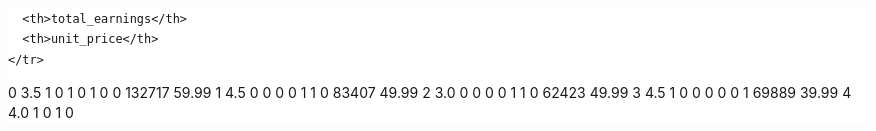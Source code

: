       <th>total_earnings</th>
      <th>unit_price</th>
    </tr>
  </thead>
  <tbody>
    <tr>
      <th>0</th>
      <td>3.5</td>
      <td>1</td>
      <td>0</td>
      <td>1</td>
      <td>0</td>
      <td>1</td>
      <td>0</td>
      <td>0</td>
      <td>132717</td>
      <td>59.99</td>
    </tr>
    <tr>
      <th>1</th>
      <td>4.5</td>
      <td>0</td>
      <td>0</td>
      <td>0</td>
      <td>0</td>
      <td>1</td>
      <td>1</td>
      <td>0</td>
      <td>83407</td>
      <td>49.99</td>
    </tr>
    <tr>
      <th>2</th>
      <td>3.0</td>
      <td>0</td>
      <td>0</td>
      <td>0</td>
      <td>0</td>
      <td>1</td>
      <td>1</td>
      <td>0</td>
      <td>62423</td>
      <td>49.99</td>
    </tr>
    <tr>
      <th>3</th>
      <td>4.5</td>
      <td>1</td>
      <td>0</td>
      <td>0</td>
      <td>0</td>
      <td>0</td>
      <td>0</td>
      <td>1</td>
      <td>69889</td>
      <td>39.99</td>
    </tr>
    <tr>
      <th>4</th>
      <td>4.0</td>
      <td>1</td>
      <td>0</td>
      <td>1</td>
      <td>0</td>